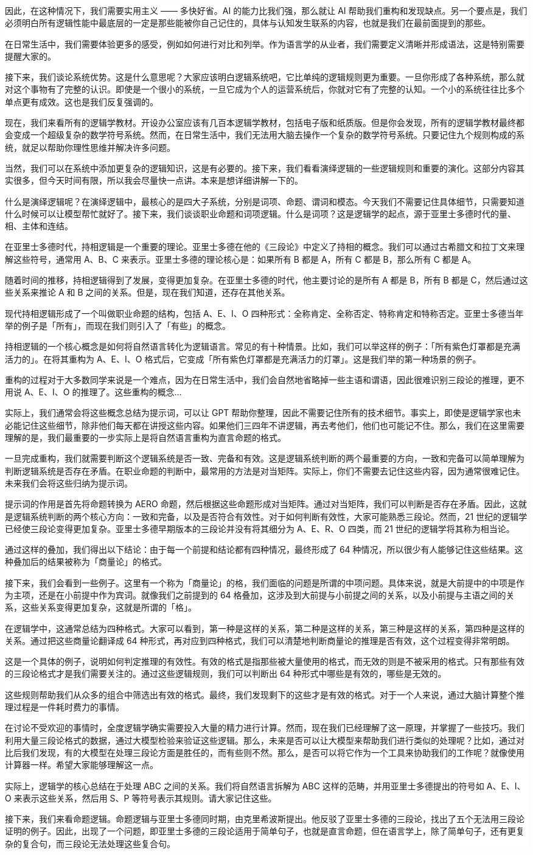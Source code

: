 因此，在这种情况下，我们需要实用主义 —— 多快好省。AI 的能力比我们强，那么就让 AI 帮助我们重构和发现缺点。另一个要点是，我们必须明白所有逻辑性能中最底层的一定是那些能被你自己记住的，具体与认知发生联系的内容，也就是我们在最前面提到的那些。

在日常生活中，我们需要体验更多的感受，例如如何进行对比和列举。作为语言学的从业者，我们需要定义清晰并形成语法，这是特别需要提醒大家的。

接下来，我们谈论系统优势。这是什么意思呢？大家应该明白逻辑系统吧，它比单纯的逻辑规则更为重要。一旦你形成了各种系统，那么就对这个事物有了完整的认识。即使是一个很小的系统，一旦它成为个人的运营系统后，你就对它有了完整的认知。一个小的系统往往比多个单点更有成效。这也是我们反复强调的。

现在，我们来看所有的逻辑学教材。开设办公室应该有几百本逻辑学教材，包括电子版和纸质版。但是你会发现，所有的逻辑学教材最终都会变成一个超级复杂的数学符号系统。然而，在日常生活中，我们无法用大脑去操作一个复杂的数学符号系统。只要记住九个规则构成的系统，就足以帮助你理性思维并解决许多问题。

当然，我们可以在系统中添加更复杂的逻辑知识，这是有必要的。接下来，我们看看演绎逻辑的一些逻辑规则和重要的演化。这部分内容其实很多，但今天时间有限，所以我会尽量快一点讲。本来是想详细讲解一下的。

什么是演绎逻辑呢？在演绎逻辑中，最核心的是四大子系统，分别是词项、命题、谓词和模态。今天我们不需要记住具体细节，只需要知道什么时候可以让模型帮忙就好了。接下来，我们谈谈职业命题和词项逻辑。什么是词项？这是逻辑学的起点，源于亚里士多德时代的量、相、主体和连结。

在亚里士多德时代，持相逻辑是一个重要的理论。亚里士多德在他的《三段论》中定义了持相的概念。我们可以通过古希腊文和拉丁文来理解这些符号，通常用 A、B、C 来表示。亚里士多德的理论核心是：如果所有 B 都是 A，所有 C 都是 B，那么所有 C 都是 A。

随着时间的推移，持相逻辑得到了发展，变得更加复杂。在亚里士多德的时代，他主要讨论的是所有 A 都是 B，所有 B 都是 C，然后通过这些关系来推论 A 和 B 之间的关系。但是，现在我们知道，还存在其他关系。

现代持相逻辑形成了一个叫做职业命题的结构，包括 A、E、I、O 四种形式：全称肯定、全称否定、特称肯定和特称否定。亚里士多德当年举的例子是「所有」，而现在我们则引入了「有些」的概念。

持相逻辑的一个核心概念是如何将自然语言转化为逻辑语言。常见的有十种情景。比如，我们可以举这样的例子：「所有紫色灯罩都是充满活力的」。在将其重构为 A、E、I、O 格式后，它变成「所有紫色灯罩都是充满活力的灯罩」。这是我们举的第一种场景的例子。

重构的过程对于大多数同学来说是一个难点，因为在日常生活中，我们会自然地省略掉一些主语和谓语，因此很难识别三段论的推理，更不用说 A、E、I、O 的推理了。这些重构的概念...

实际上，我们通常会将这些概念总结为提示词，可以让 GPT 帮助你整理，因此不需要记住所有的技术细节。事实上，即使是逻辑学家也未必能记住这些细节，除非他们每天都在讲授这些内容。如果他们三四年不讲逻辑，再去考他们，他们也可能记不住。那么，我们在这里需要理解的是，我们最重要的一步实际上是将自然语言重构为直言命题的格式。

一旦完成重构，我们就需要判断这个逻辑系统是否一致、完备和有效。这是逻辑系统判断的两个最重要的方向，一致和完备可以简单理解为判断逻辑系统是否存在矛盾。在职业命题的判断中，最常用的方法是对当矩阵。实际上，你们不需要去记住这些内容，因为通常很难记住。未来我们会将这些归纳为提示词。

提示词的作用是首先将命题转换为 AERO 命题，然后根据这些命题形成对当矩阵。通过对当矩阵，我们可以判断是否存在矛盾。因此，这就是逻辑系统判断的两个核心方向：一致和完备，以及是否符合有效性。对于如何判断有效性，大家可能熟悉三段论。然而，21 世纪的逻辑学已经使三段论变得更加复杂。亚里士多德早期版本的三段论并没有将其细分为 A、E、R、O 四类，而 21 世纪的逻辑学将其称为相当论。

通过这样的叠加，我们得出以下结论：由于每一个前提和结论都有四种情况，最终形成了 64 种情况，所以很少有人能够记住这些结果。这种叠加后的结果被称为「商量论」的格式。

接下来，我们会看到一些例子。这里有一个称为「商量论」的格，我们面临的问题是所谓的中项问题。具体来说，就是大前提中的中项是作为主项，还是在小前提中作为宾词。就像我们之前提到的 64 格叠加，这涉及到大前提与小前提之间的关系，以及小前提与主语之间的关系，这些关系变得更加复杂，这就是所谓的「格」。

在逻辑学中，这通常总结为四种格式。大家可以看到，第一种是这样的关系，第二种是这样的关系，第三种是这样的关系，第四种是这样的关系。通过把这些商量论翻译成 64 种形式，再对应到四种格式，我们可以清楚地判断商量论的推理是否有效，这个过程变得非常明朗。

这是一个具体的例子，说明如何判定推理的有效性。有效的格式是指那些被大量使用的格式，而无效的则是不被采用的格式。只有那些有效的三段论格式才是我们需要关注的。通过这些逻辑规则，我们可以判断出 64 种形式中哪些是有效的，哪些是无效的。

这些规则帮助我们从众多的组合中筛选出有效的格式。最终，我们发现剩下的这些才是有效的格式。对于一个人来说，通过大脑计算整个推理过程是一件耗时费力的事情。

在讨论不受欢迎的事情时，全度逻辑学确实需要投入大量的精力进行计算。然而，现在我们已经理解了这一原理，并掌握了一些技巧。我们利用大量三段论格式的数据，通过大模型检验来验证这些逻辑。那么，未来是否可以让大模型来帮助我们进行类似的处理呢？比如，通过对比后我们发现，有的大模型在处理三段论方面是胜任的，而有些则不然。那么，是否可以将它作为一个工具来协助我们的工作呢？就像使用计算器一样。希望大家能够理解这一点。

实际上，逻辑学的核心总结在于处理 ABC 之间的关系。我们将自然语言拆解为 ABC 这样的范畴，并用亚里士多德提出的符号如 A、E、I、O 来表示这些关系，然后用 S、P 等符号表示其规则。请大家记住这些。

接下来，我们来看命题逻辑。命题逻辑与亚里士多德同时期，由克里希波斯提出。他反驳了亚里士多德的三段论，找出了五个无法用三段论证明的例子。因此，出现了一个问题，即亚里士多德的三段论适用于简单句子，也就是直言命题，但在语言学上，除了简单句子，还有更复杂的复合句，而三段论无法处理这些复合句。
